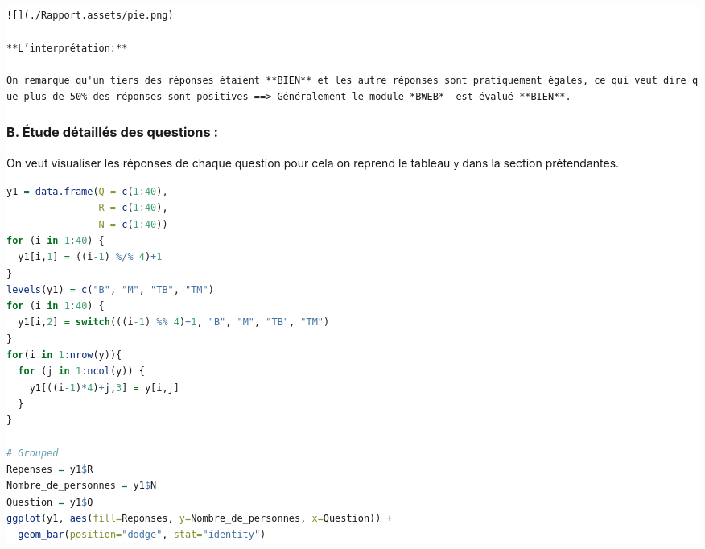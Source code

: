     ![](./Rapport.assets/pie.png)

    **L’interprétation:**

    On remarque qu'un tiers des réponses étaient **BIEN** et les autre réponses sont pratiquement égales, ce qui veut dire que plus de 50% des réponses sont positives ==> Généralement le module *BWEB*  est évalué **BIEN**.

### B. Étude détaillés des questions :

On veut visualiser les réponses de chaque question pour cela on reprend le tableau `y` dans la section prétendantes.

```R
y1 = data.frame(Q = c(1:40),
                R = c(1:40),
                N = c(1:40))
for (i in 1:40) {
  y1[i,1] = ((i-1) %/% 4)+1
}
levels(y1) = c("B", "M", "TB", "TM")
for (i in 1:40) {
  y1[i,2] = switch(((i-1) %% 4)+1, "B", "M", "TB", "TM")
}
for(i in 1:nrow(y)){
  for (j in 1:ncol(y)) {
    y1[((i-1)*4)+j,3] = y[i,j] 
  }
}

# Grouped
Repenses = y1$R
Nombre_de_personnes = y1$N
Question = y1$Q
ggplot(y1, aes(fill=Reponses, y=Nombre_de_personnes, x=Question)) + 
  geom_bar(position="dodge", stat="identity")
```
